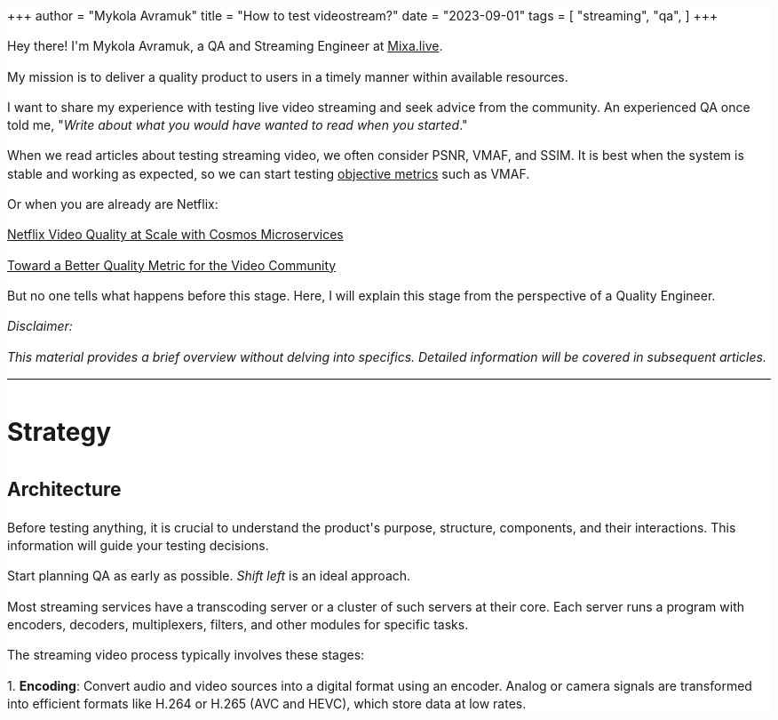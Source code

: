 +++
author = "Mykola Avramuk"
title = "How to test videostream?"
date = "2023-09-01"
tags = [
    "streaming",
    "qa",
]
+++

Hey there! I'm Mykola Avramuk, a QA and Streaming Engineer at [Mixa.live](https://mixa.live/).

My mission is to deliver a quality product to users in a timely manner within available resources.

I want to share my experience with testing live video streaming and seek advice from the community. An experienced QA once told me, "_Write about what you would have wanted to read when you started_."

When we read articles about testing streaming video, we often consider PSNR, VMAF, and SSIM. It is best when the system is stable and working as expected, so we can start testing [objective metrics](https://jina-liu.medium.com/a-case-study-for-content-adaptive-encoding-579ee62c1634) such as VMAF.

Or when you are already are Netflix:

[Netflix Video Quality at Scale with Cosmos Microservices](https://netflixtechblog.com/netflix-video-quality-at-scale-with-cosmos-microservices-552be631c113)

[Toward a Better Quality Metric for the Video Community](https://netflixtechblog.com/toward-a-better-quality-metric-for-the-video-community-7ed94e752a30)

But no one tells what happens before this stage. Here, I will explain this stage from the perspective of a Quality Engineer.

_Disclaimer:_

_This material provides a brief overview without delving into specifics. Detailed information will be covered in subsequent articles._

---

# Strategy

## Architecture

Before testing anything, it is crucial to understand the product's purpose, structure, components, and their interactions. This information will guide your testing decisions.

Start planning QA as early as possible. _Shift left_ is an ideal approach.

Most streaming services have a transcoding server or a cluster of such servers at their core. Each server runs a program with encoders, decoders, multiplexers, filters, and other modules for specific tasks.

The streaming video process typically involves these stages:

1. **Encoding**: Convert audio and video sources into a digital format using an encoder. Analog or camera signals are transformed into efficient formats like H.264 or H.265 (AVC and HEVC), which store data at low rates.
